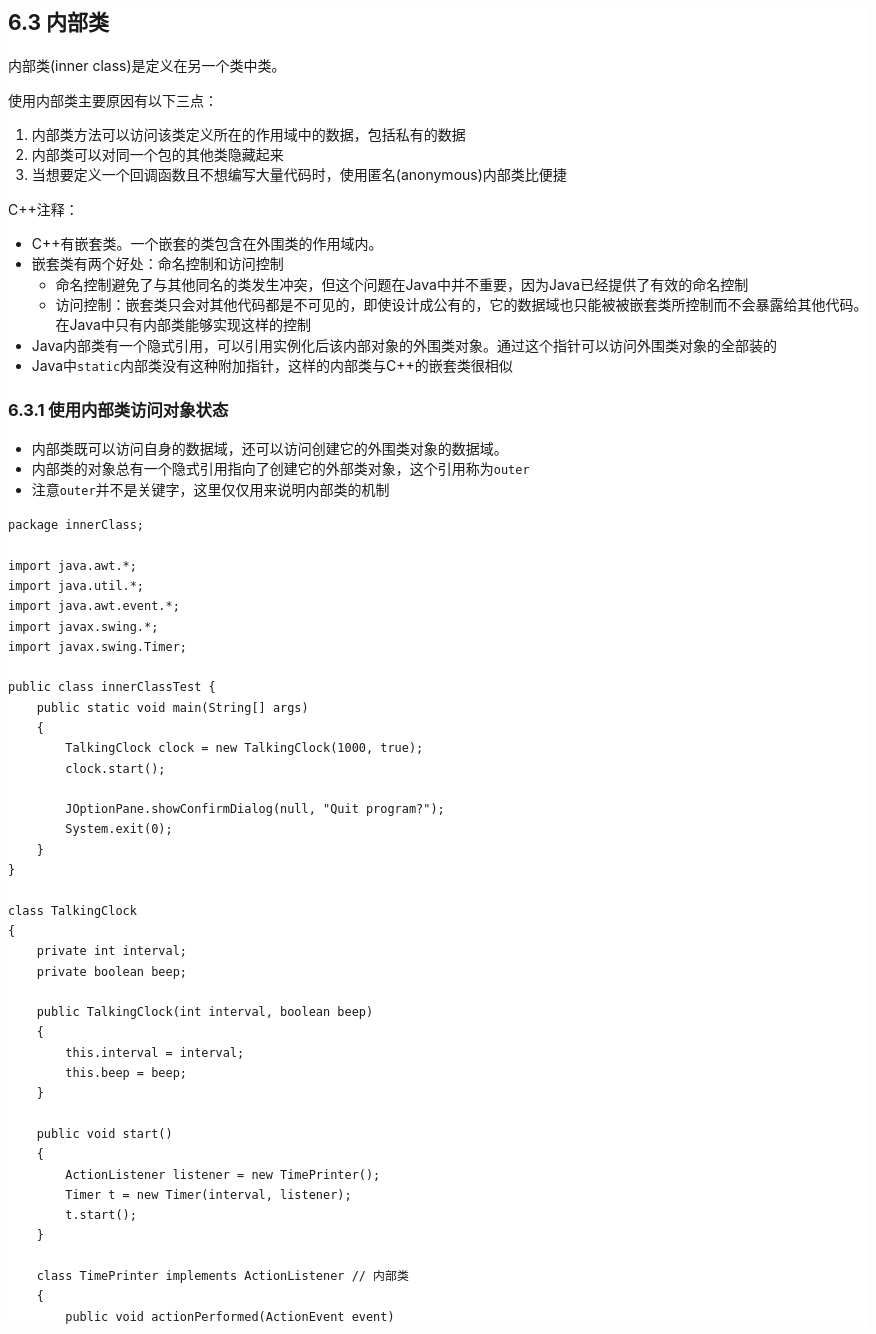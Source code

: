 ## 6.3 内部类

内部类(inner class)是定义在另一个类中类。

使用内部类主要原因有以下三点：
1. 内部类方法可以访问该类定义所在的作用域中的数据，包括私有的数据
2. 内部类可以对同一个包的其他类隐藏起来
3. 当想要定义一个回调函数且不想编写大量代码时，使用匿名(anonymous)内部类比便捷

C++注释：

+ C++有嵌套类。一个嵌套的类包含在外围类的作用域内。
+ 嵌套类有两个好处：命名控制和访问控制
    + 命名控制避免了与其他同名的类发生冲突，但这个问题在Java中并不重要，因为Java已经提供了有效的命名控制
    + 访问控制：嵌套类只会对其他代码都是不可见的，即使设计成公有的，它的数据域也只能被被嵌套类所控制而不会暴露给其他代码。在Java中只有内部类能够实现这样的控制
+ Java内部类有一个隐式引用，可以引用实例化后该内部对象的外围类对象。通过这个指针可以访问外围类对象的全部装的
+ Java中`static`内部类没有这种附加指针，这样的内部类与C++的嵌套类很相似

### 6.3.1 使用内部类访问对象状态

+ 内部类既可以访问自身的数据域，还可以访问创建它的外围类对象的数据域。
+ 内部类的对象总有一个隐式引用指向了创建它的外部类对象，这个引用称为`outer`
+ 注意`outer`并不是关键字，这里仅仅用来说明内部类的机制

```
package innerClass;

import java.awt.*;
import java.util.*;
import java.awt.event.*;
import javax.swing.*;
import javax.swing.Timer;

public class innerClassTest {
    public static void main(String[] args)
    {
        TalkingClock clock = new TalkingClock(1000, true);
        clock.start();

        JOptionPane.showConfirmDialog(null, "Quit program?");
        System.exit(0);
    }
}

class TalkingClock
{
    private int interval;
    private boolean beep;

    public TalkingClock(int interval, boolean beep)
    {
        this.interval = interval;
        this.beep = beep;
    }

    public void start()
    {
        ActionListener listener = new TimePrinter();
        Timer t = new Timer(interval, listener);
        t.start();
    }

    class TimePrinter implements ActionListener // 内部类
    {
        public void actionPerformed(ActionEvent event)
```